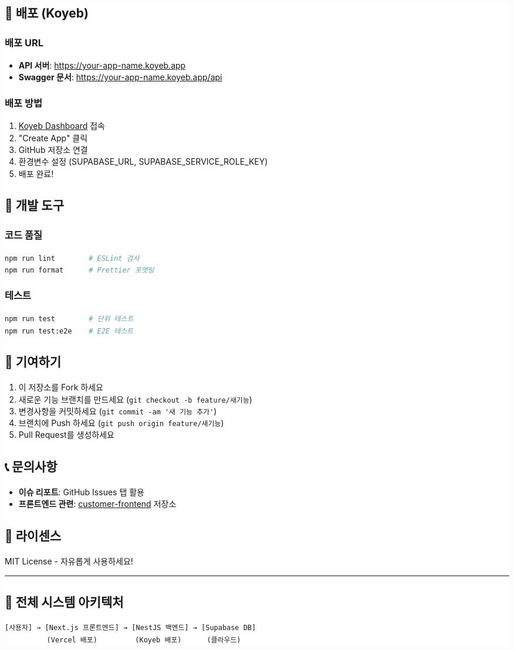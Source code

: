 ## 🚢 배포 (Koyeb)

### 배포 URL
- **API 서버**: https://your-app-name.koyeb.app
- **Swagger 문서**: https://your-app-name.koyeb.app/api

### 배포 방법
1. [Koyeb Dashboard](https://app.koyeb.com/) 접속
2. "Create App" 클릭
3. GitHub 저장소 연결
4. 환경변수 설정 (SUPABASE_URL, SUPABASE_SERVICE_ROLE_KEY)
5. 배포 완료!

## 🔧 개발 도구

### 코드 품질
```bash
npm run lint        # ESLint 검사
npm run format      # Prettier 포맷팅
```

### 테스트
```bash
npm run test        # 단위 테스트
npm run test:e2e    # E2E 테스트
```

## 🤝 기여하기

1. 이 저장소를 Fork 하세요
2. 새로운 기능 브랜치를 만드세요 (`git checkout -b feature/새기능`)
3. 변경사항을 커밋하세요 (`git commit -am '새 기능 추가'`)
4. 브랜치에 Push 하세요 (`git push origin feature/새기능`)
5. Pull Request를 생성하세요

## 📞 문의사항

- **이슈 리포트**: GitHub Issues 탭 활용
- **프론트엔드 관련**: [customer-frontend](https://github.com/your-username/customer-frontend) 저장소

## 📄 라이센스

MIT License - 자유롭게 사용하세요!

---

## 🎯 전체 시스템 아키텍처

```
[사용자] → [Next.js 프론트엔드] → [NestJS 백엔드] → [Supabase DB]
          (Vercel 배포)         (Koyeb 배포)      (클라우드)
```
